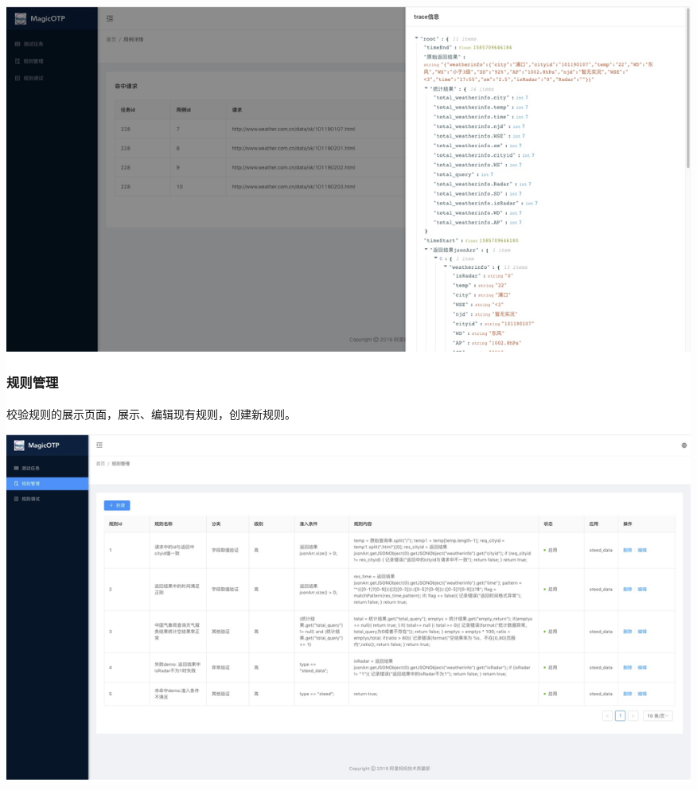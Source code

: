 ![center|image](ruleTrace.png)


### 规则管理

校验规则的展示页面，展示、编辑现有规则，创建新规则。

![center|image](ruleList.png)
